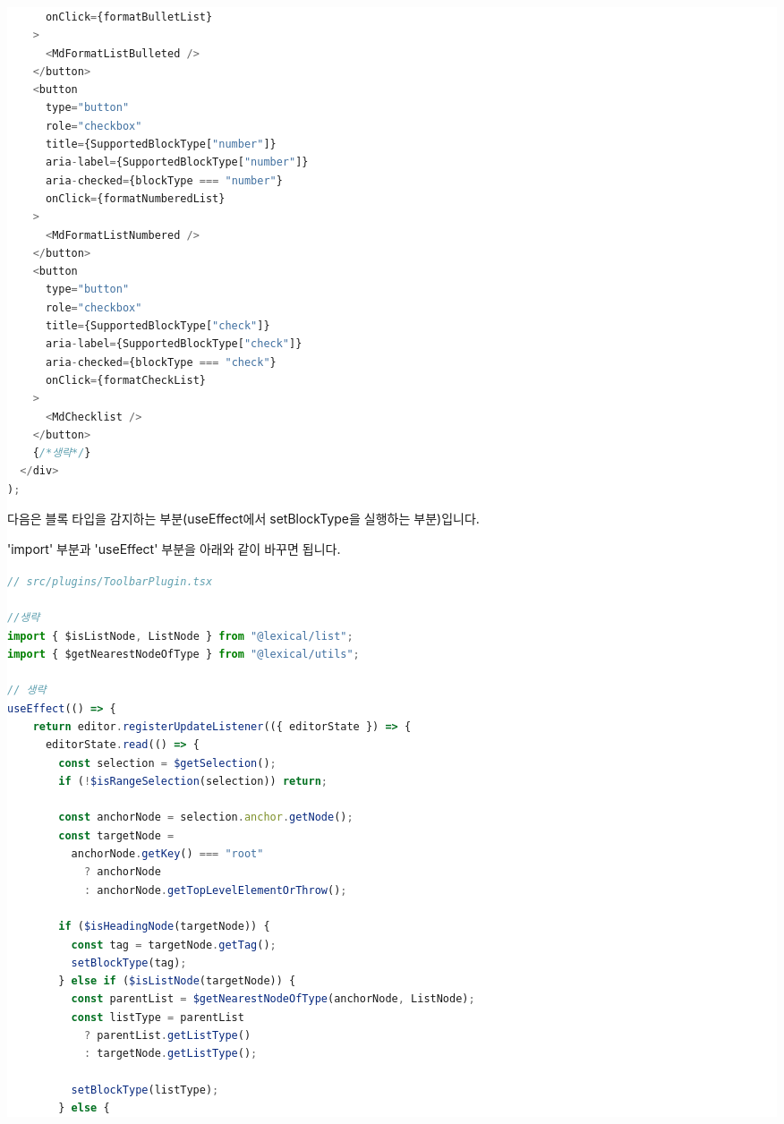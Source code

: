 ```js
      onClick={formatBulletList}
    >
      <MdFormatListBulleted />
    </button>
    <button
      type="button"
      role="checkbox"
      title={SupportedBlockType["number"]}
      aria-label={SupportedBlockType["number"]}
      aria-checked={blockType === "number"}
      onClick={formatNumberedList}
    >
      <MdFormatListNumbered />
    </button>
    <button
      type="button"
      role="checkbox"
      title={SupportedBlockType["check"]}
      aria-label={SupportedBlockType["check"]}
      aria-checked={blockType === "check"}
      onClick={formatCheckList}
    >
      <MdChecklist />
    </button>
    {/*생략*/}
  </div>
);
```

다음은 블록 타입을 감지하는 부분(useEffect에서 setBlockType을 실행하는 부분)입니다.

'import' 부분과 'useEffect' 부분을 아래와 같이 바꾸면 됩니다.

```js
// src/plugins/ToolbarPlugin.tsx

//생략
import { $isListNode, ListNode } from "@lexical/list";
import { $getNearestNodeOfType } from "@lexical/utils";

// 생략
useEffect(() => {
    return editor.registerUpdateListener(({ editorState }) => {
      editorState.read(() => {
        const selection = $getSelection();
        if (!$isRangeSelection(selection)) return;

        const anchorNode = selection.anchor.getNode();
        const targetNode =
          anchorNode.getKey() === "root"
            ? anchorNode
            : anchorNode.getTopLevelElementOrThrow();

        if ($isHeadingNode(targetNode)) {
          const tag = targetNode.getTag();
          setBlockType(tag);
        } else if ($isListNode(targetNode)) {
          const parentList = $getNearestNodeOfType(anchorNode, ListNode);
          const listType = parentList
            ? parentList.getListType()
            : targetNode.getListType();

          setBlockType(listType);
        } else {
```